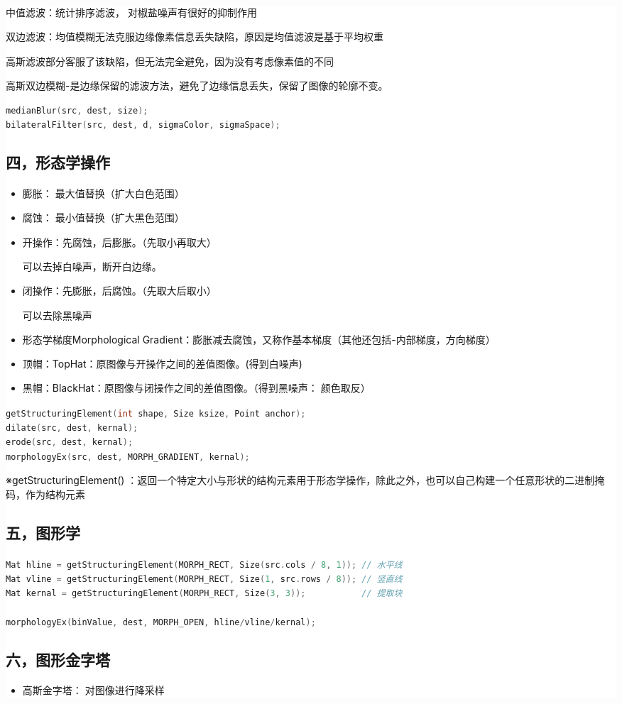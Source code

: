 中值滤波：统计排序滤波， 对椒盐噪声有很好的抑制作用

双边滤波：均值模糊无法克服边缘像素信息丢失缺陷，原因是均值滤波是基于平均权重

​                   高斯滤波部分客服了该缺陷，但无法完全避免，因为没有考虑像素值的不同

​				   高斯双边模糊-是边缘保留的滤波方法，避免了边缘信息丢失，保留了图像的轮廓不变。

~~~C++
medianBlur(src, dest, size);
bilateralFilter(src, dest, d, sigmaColor, sigmaSpace);
~~~



## 四，形态学操作

- 膨胀： 最大值替换（扩大白色范围）

- 腐蚀： 最小值替换（扩大黑色范围）

- 开操作：先腐蚀，后膨胀。（先取小再取大）

  可以去掉白噪声，断开白边缘。

- 闭操作：先膨胀，后腐蚀。（先取大后取小）

  可以去除黑噪声

- 形态学梯度Morphological Gradient：膨胀减去腐蚀，又称作基本梯度（其他还包括-内部梯度，方向梯度）

- 顶帽：TopHat：原图像与开操作之间的差值图像。(得到白噪声)

- 黑帽：BlackHat：原图像与闭操作之间的差值图像。（得到黑噪声： 颜色取反）

~~~C++
getStructuringElement(int shape, Size ksize, Point anchor);
dilate(src, dest, kernal);
erode(src, dest, kernal);
morphologyEx(src, dest, MORPH_GRADIENT, kernal);
~~~

※getStructuringElement() ：返回一个特定大小与形状的结构元素用于形态学操作，除此之外，也可以自己构建一个任意形状的二进制掩码，作为结构元素

## 五，图形学

~~~C++
Mat hline = getStructuringElement(MORPH_RECT, Size(src.cols / 8, 1)); // 水平线
Mat vline = getStructuringElement(MORPH_RECT, Size(1, src.rows / 8)); // 竖直线
Mat kernal = getStructuringElement(MORPH_RECT, Size(3, 3));           // 提取块

morphologyEx(binValue, dest, MORPH_OPEN, hline/vline/kernal);
~~~



## 六，图形金字塔

- 高斯金字塔： 对图像进行降采样

